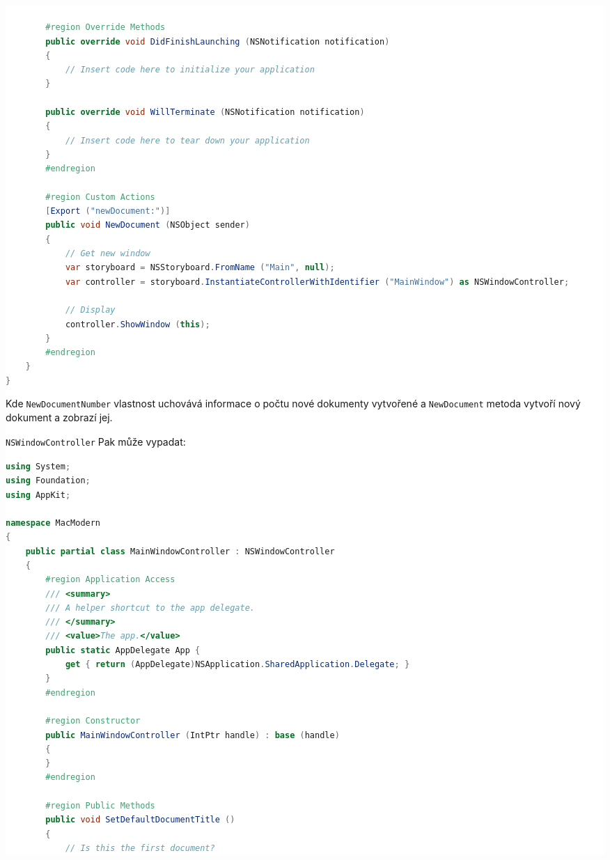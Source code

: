 ```csharp

        #region Override Methods
        public override void DidFinishLaunching (NSNotification notification)
        {
            // Insert code here to initialize your application
        }

        public override void WillTerminate (NSNotification notification)
        {
            // Insert code here to tear down your application
        }
        #endregion

        #region Custom Actions
        [Export ("newDocument:")]
        public void NewDocument (NSObject sender)
        {
            // Get new window
            var storyboard = NSStoryboard.FromName ("Main", null);
            var controller = storyboard.InstantiateControllerWithIdentifier ("MainWindow") as NSWindowController;

            // Display
            controller.ShowWindow (this);
        } 
        #endregion
    }
}
```

Kde `NewDocumentNumber` vlastnost uchovává informace o počtu nové dokumenty vytvořené a `NewDocument` metoda vytvoří nový dokument a zobrazí jej.

`NSWindowController` Pak může vypadat:

```csharp
using System;
using Foundation;
using AppKit;

namespace MacModern
{
    public partial class MainWindowController : NSWindowController
    {
        #region Application Access
        /// <summary>
        /// A helper shortcut to the app delegate.
        /// </summary>
        /// <value>The app.</value>
        public static AppDelegate App {
            get { return (AppDelegate)NSApplication.SharedApplication.Delegate; }
        }
        #endregion

        #region Constructor
        public MainWindowController (IntPtr handle) : base (handle)
        {
        }
        #endregion

        #region Public Methods
        public void SetDefaultDocumentTitle ()
        {
            // Is this the first document?
```